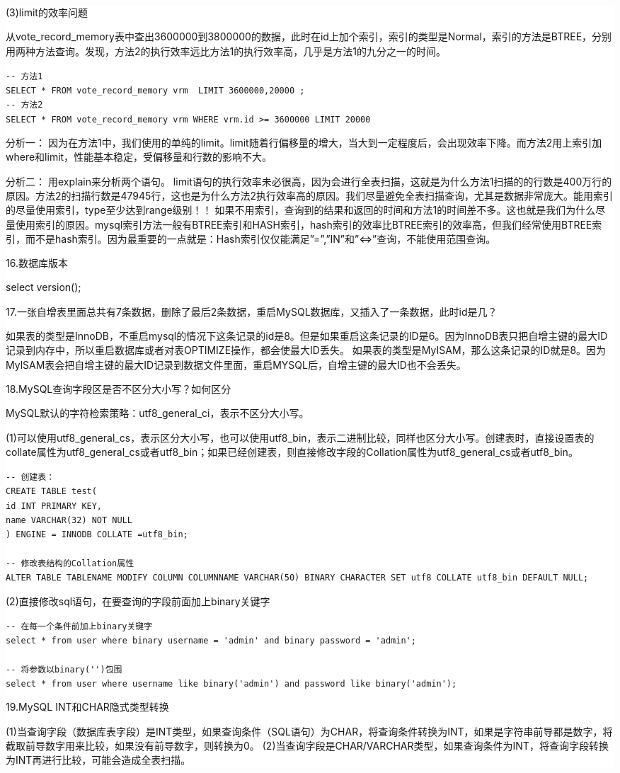 (3)limit的效率问题

从vote_record_memory表中查出3600000到3800000的数据，此时在id上加个索引，索引的类型是Normal，索引的方法是BTREE，分别用两种方法查询。发现，方法2的执行效率远比方法1的执行效率高，几乎是方法1的九分之一的时间。

    -- 方法1
    SELECT * FROM vote_record_memory vrm  LIMIT 3600000,20000 ;
    -- 方法2
    SELECT * FROM vote_record_memory vrm WHERE vrm.id >= 3600000 LIMIT 20000 

分析一：
因为在方法1中，我们使用的单纯的limit。limit随着行偏移量的增大，当大到一定程度后，会出现效率下降。而方法2用上索引加where和limit，性能基本稳定，受偏移量和行数的影响不大。

分析二：
用explain来分析两个语句。
limit语句的执行效率未必很高，因为会进行全表扫描，这就是为什么方法1扫描的的行数是400万行的原因。方法2的扫描行数是47945行，这也是为什么方法2执行效率高的原因。我们尽量避免全表扫描查询，尤其是数据非常庞大。能用索引的尽量使用索引，type至少达到range级别！！
如果不用索引，查询到的结果和返回的时间和方法1的时间差不多。这也就是我们为什么尽量使用索引的原因。mysql索引方法一般有BTREE索引和HASH索引，hash索引的效率比BTREE索引的效率高，但我们经常使用BTREE索引，而不是hash索引。因为最重要的一点就是：Hash索引仅仅能满足”=”,”IN”和”<=>”查询，不能使用范围查询。
    
16.数据库版本

select version();

17.一张自增表里面总共有7条数据，删除了最后2条数据，重启MySQL数据库，又插入了一条数据，此时id是几？

如果表的类型是InnoDB，不重启mysql的情况下这条记录的id是8。但是如果重启这条记录的ID是6。因为InnoDB表只把自增主键的最大ID记录到内存中，所以重启数据库或者对表OPTIMIZE操作，都会使最大ID丢失。
如果表的类型是MyISAM，那么这条记录的ID就是8。因为MylSAM表会把自增主键的最大ID记录到数据文件里面，重启MYSQL后，自增主键的最大ID也不会丢失。

18.MySQL查询字段区是否不区分大小写？如何区分

MySQL默认的字符检索策略：utf8_general_ci，表示不区分大小写。

(1)可以使用utf8_general_cs，表示区分大小写，也可以使用utf8_bin，表示二进制比较，同样也区分大小写。创建表时，直接设置表的collate属性为utf8_general_cs或者utf8_bin；如果已经创建表，则直接修改字段的Collation属性为utf8_general_cs或者utf8_bin。

    -- 创建表：
    CREATE TABLE test(
    id INT PRIMARY KEY,
    name VARCHAR(32) NOT NULL
    ) ENGINE = INNODB COLLATE =utf8_bin;
    
    -- 修改表结构的Collation属性
    ALTER TABLE TABLENAME MODIFY COLUMN COLUMNNAME VARCHAR(50) BINARY CHARACTER SET utf8 COLLATE utf8_bin DEFAULT NULL;

(2)直接修改sql语句，在要查询的字段前面加上binary关键字

    -- 在每一个条件前加上binary关键字
    select * from user where binary username = 'admin' and binary password = 'admin';

    -- 将参数以binary('')包围
    select * from user where username like binary('admin') and password like binary('admin');

19.MySQL INT和CHAR隐式类型转换

(1)当查询字段（数据库表字段）是INT类型，如果查询条件（SQL语句）为CHAR，将查询条件转换为INT，如果是字符串前导都是数字，将截取前导数字用来比较，如果没有前导数字，则转换为0。
(2)当查询字段是CHAR/VARCHAR类型，如果查询条件为INT，将查询字段转换为INT再进行比较，可能会造成全表扫描。

